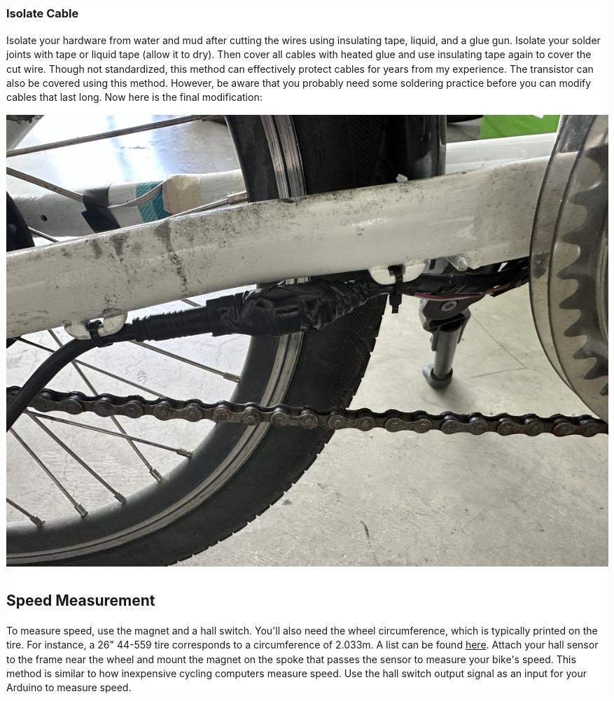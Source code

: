 ### Isolate Cable

Isolate your hardware from water and mud after cutting the wires using insulating tape, liquid, and a glue gun. Isolate your solder joints with tape or liquid tape (allow it to dry). Then cover all cables with heated glue and use insulating tape again to cover the cut wire. Though not standardized, this method can effectively protect cables for years from my experience. The transistor can also be covered using this method. However, be aware that you probably need some soldering practice before you can modify cables that last long. 
Now here is the final modification:

![](https://raw.githubusercontent.com/M-Schrapel/E-bike-Cruise-Control/main/Cruise%20Control%20Implementation/Images/ebike_mod.jpg)

## Speed Measurement

To measure speed, use the magnet and a hall switch. You'll also need the wheel circumference, which is typically printed on the tire. For instance, a 26" 44-559 tire corresponds to a circumference of 2.033m. A list can be found [here](https://pendix.com/service/instruction-manual/operation-pendixbike-pro/drive). Attach your hall sensor to the frame near the wheel and mount the magnet on the spoke that passes the sensor to measure your bike's speed. This method is similar to how inexpensive cycling computers measure speed. Use the hall switch output signal as an input for your Arduino to measure speed. 
